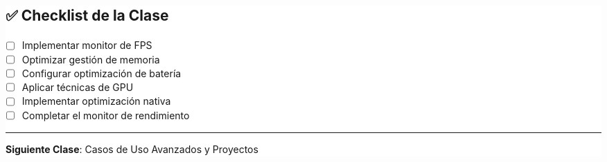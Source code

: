 ## ✅ Checklist de la Clase

- [ ] Implementar monitor de FPS
- [ ] Optimizar gestión de memoria
- [ ] Configurar optimización de batería
- [ ] Aplicar técnicas de GPU
- [ ] Implementar optimización nativa
- [ ] Completar el monitor de rendimiento

---

**Siguiente Clase**: Casos de Uso Avanzados y Proyectos